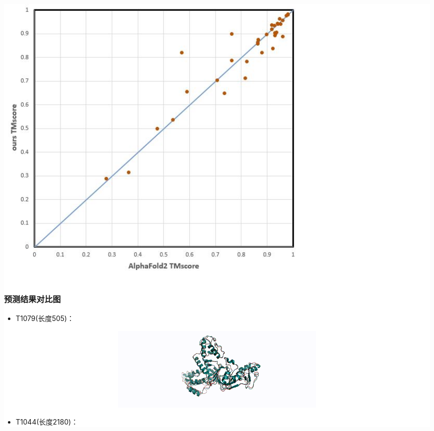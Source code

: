 <img src="../../docs/all_experiment_data.jpg" alt="all_data" width="600"/>
</div>

### 预测结果对比图

- T1079(长度505)：

<div align=center>
<img src="../../docs/seq_64.gif" alt="T1079" width="400"/>
</div>

- T1044(长度2180)：
